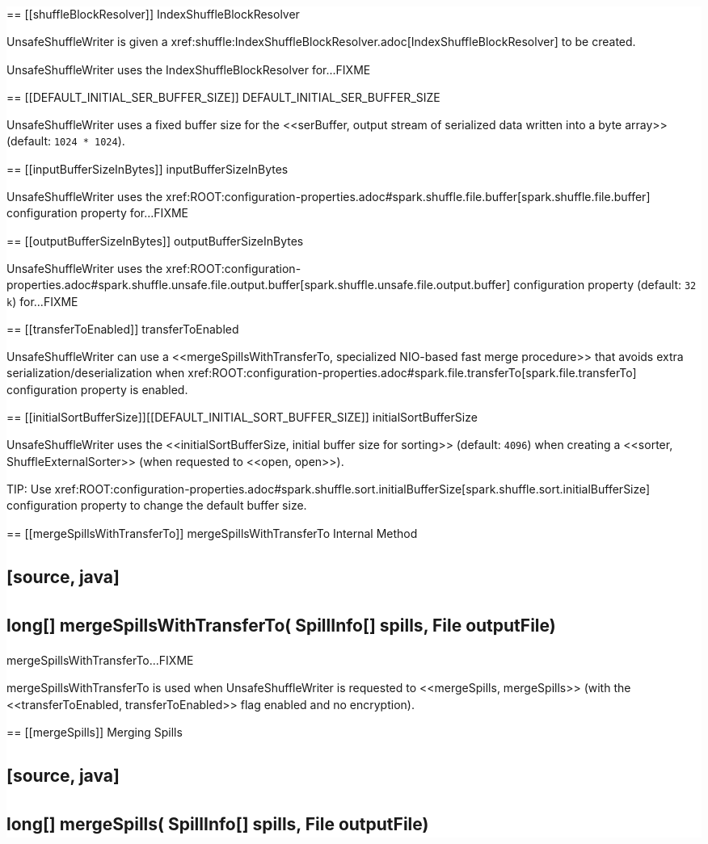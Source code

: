 == [[shuffleBlockResolver]] IndexShuffleBlockResolver

UnsafeShuffleWriter is given a xref:shuffle:IndexShuffleBlockResolver.adoc[IndexShuffleBlockResolver] to be created.

UnsafeShuffleWriter uses the IndexShuffleBlockResolver for...FIXME

== [[DEFAULT_INITIAL_SER_BUFFER_SIZE]] DEFAULT_INITIAL_SER_BUFFER_SIZE

UnsafeShuffleWriter uses a fixed buffer size for the <<serBuffer, output stream of serialized data written into a byte array>> (default: `1024 * 1024`).

== [[inputBufferSizeInBytes]] inputBufferSizeInBytes

UnsafeShuffleWriter uses the xref:ROOT:configuration-properties.adoc#spark.shuffle.file.buffer[spark.shuffle.file.buffer] configuration property for...FIXME

== [[outputBufferSizeInBytes]] outputBufferSizeInBytes

UnsafeShuffleWriter uses the xref:ROOT:configuration-properties.adoc#spark.shuffle.unsafe.file.output.buffer[spark.shuffle.unsafe.file.output.buffer] configuration property (default: `32k`) for...FIXME

== [[transferToEnabled]] transferToEnabled

UnsafeShuffleWriter can use a <<mergeSpillsWithTransferTo, specialized NIO-based fast merge procedure>> that avoids extra serialization/deserialization when xref:ROOT:configuration-properties.adoc#spark.file.transferTo[spark.file.transferTo] configuration property is enabled.

== [[initialSortBufferSize]][[DEFAULT_INITIAL_SORT_BUFFER_SIZE]] initialSortBufferSize

UnsafeShuffleWriter uses the <<initialSortBufferSize, initial buffer size for sorting>> (default: `4096`) when creating a <<sorter, ShuffleExternalSorter>> (when requested to <<open, open>>).

TIP: Use xref:ROOT:configuration-properties.adoc#spark.shuffle.sort.initialBufferSize[spark.shuffle.sort.initialBufferSize] configuration property to change the default buffer size.

== [[mergeSpillsWithTransferTo]] mergeSpillsWithTransferTo Internal Method

[source, java]
----
long[] mergeSpillsWithTransferTo(
  SpillInfo[] spills,
  File outputFile)
----

mergeSpillsWithTransferTo...FIXME

mergeSpillsWithTransferTo is used when UnsafeShuffleWriter is requested to <<mergeSpills, mergeSpills>> (with the <<transferToEnabled, transferToEnabled>> flag enabled and no encryption).

== [[mergeSpills]] Merging Spills

[source, java]
----
long[] mergeSpills(
  SpillInfo[] spills,
  File outputFile)
----
